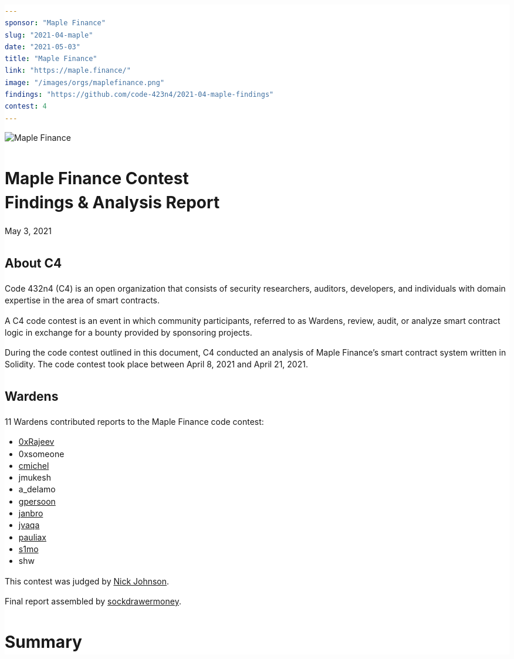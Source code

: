 ```yaml
---
sponsor: "Maple Finance"
slug: "2021-04-maple"
date: "2021-05-03"
title: "Maple Finance"
link: "https://maple.finance/"
image: "/images/orgs/maplefinance.png"
findings: "https://github.com/code-423n4/2021-04-maple-findings"
contest: 4
---
```


![Maple Finance](/images/orgs/maplefinance.png)

# Maple Finance Contest<br/>Findings & Analysis Report

May 3, 2021

## About C4

Code 432n4 (C4) is an open organization that consists of security researchers, auditors, developers, and individuals with domain expertise in the area of smart contracts.

A C4 code contest is an event in which community participants, referred to as Wardens, review, audit, or analyze smart contract logic in exchange for a bounty provided by sponsoring projects.

During the code contest outlined in this document, C4 conducted an analysis of Maple Finance’s smart contract system written in Solidity. The code contest took place between April 8, 2021 and April 21, 2021.

## Wardens

11 Wardens contributed reports to the Maple Finance code contest:

- [0xRajeev](https://twitter.com/0xRajeev)
- 0xsomeone
- [cmichel](https://twitter.com/cmichelio)
- jmukesh
- a_delamo
- [gpersoon](https://twitter.com/gpersoon)
- [janbro](https://twitter.com/unsafe_call)
- [jvaqa](https://twitter.com/jvaqa)
- [pauliax](https://twitter.com/SolidityDev)
- [s1mo](https://twitter.com/_smonica_)
- shw

This contest was judged by [Nick Johnson](https://twitter.com/nicksdjohnson).

Final report assembled by [sockdrawermoney](https://twitter.com/sockdrawermoney).

# Summary
